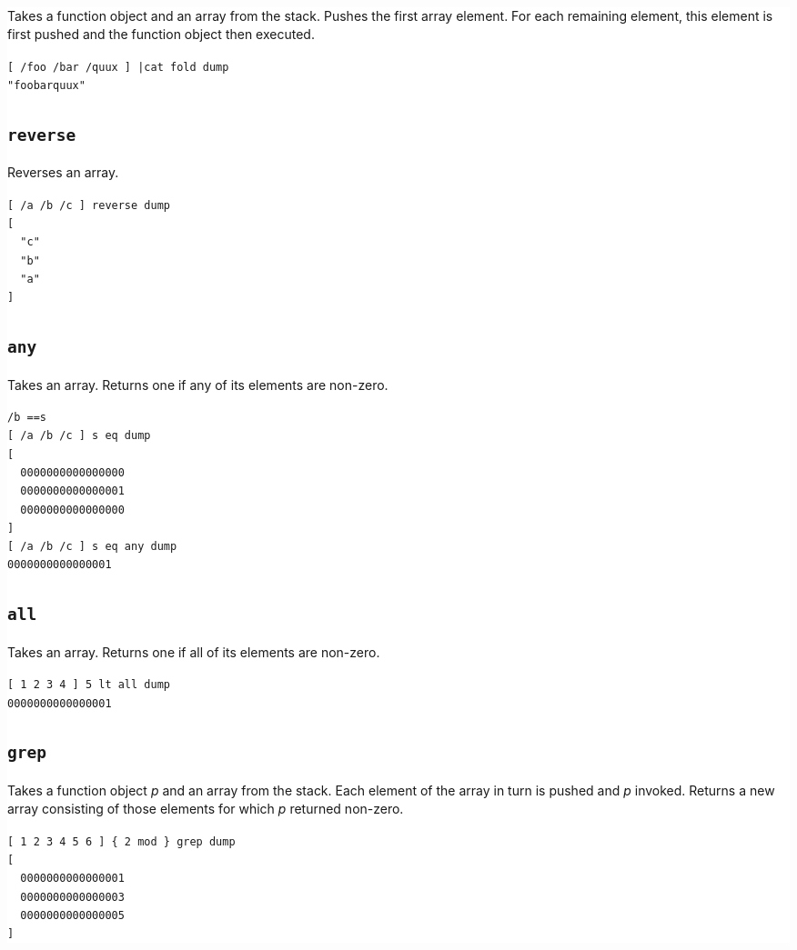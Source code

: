 Takes a function object and an array from the stack. Pushes the first array element. For each remaining element,
this element is first pushed and the function object then executed.

    [ /foo /bar /quux ] |cat fold dump
    "foobarquux"


`reverse`
---------

Reverses an array.

    [ /a /b /c ] reverse dump
    [
      "c"
      "b"
      "a"
    ]


`any`
-----

Takes an array. Returns one if any of its elements are non-zero.

    /b ==s
    [ /a /b /c ] s eq dump
    [
      0000000000000000
      0000000000000001
      0000000000000000
    ]
    [ /a /b /c ] s eq any dump
    0000000000000001

`all`
-----

Takes an array. Returns one if all of its elements are non-zero.

    [ 1 2 3 4 ] 5 lt all dump
    0000000000000001


`grep`
------

Takes a function object *p* and an array from the stack. Each element of the array in turn is pushed and *p* invoked.
Returns a new array consisting of those elements for which *p* returned non-zero.

    [ 1 2 3 4 5 6 ] { 2 mod } grep dump
    [
      0000000000000001
      0000000000000003
      0000000000000005
    ]
